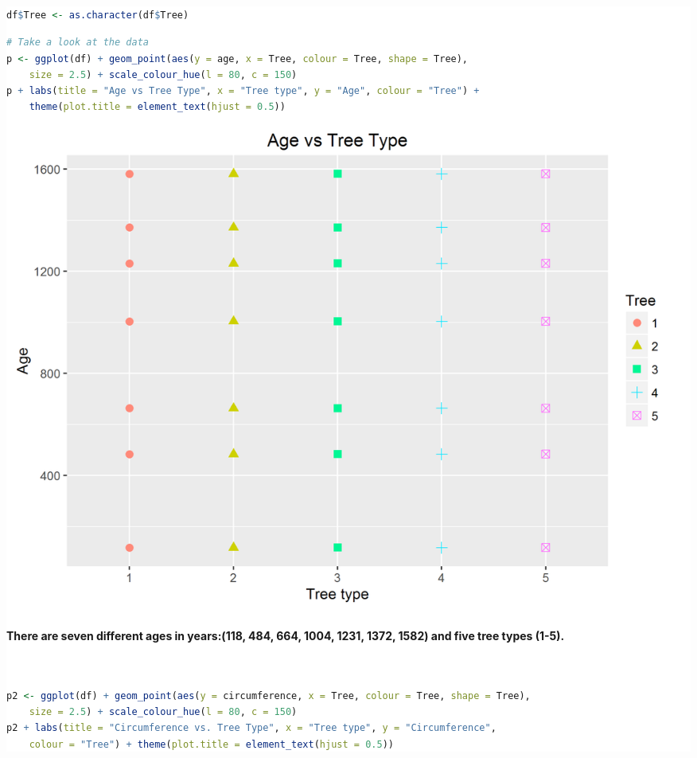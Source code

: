 ```r
df$Tree <- as.character(df$Tree)
```


```r
# Take a look at the data
p <- ggplot(df) + geom_point(aes(y = age, x = Tree, colour = Tree, shape = Tree), 
    size = 2.5) + scale_colour_hue(l = 80, c = 150)
p + labs(title = "Age vs Tree Type", x = "Tree type", y = "Age", colour = "Tree") + 
    theme(plot.title = element_text(hjust = 0.5))
```

<img src="report_files/figure-html/unnamed-chunk-11-1.png" width="850px" />

#### There are seven different ages in years:(118, 484, 664, 1004, 1231, 1372, 1582) and five tree types (1-5).  
<br>  


```r
p2 <- ggplot(df) + geom_point(aes(y = circumference, x = Tree, colour = Tree, shape = Tree), 
    size = 2.5) + scale_colour_hue(l = 80, c = 150)
p2 + labs(title = "Circumference vs. Tree Type", x = "Tree type", y = "Circumference", 
    colour = "Tree") + theme(plot.title = element_text(hjust = 0.5))
```
